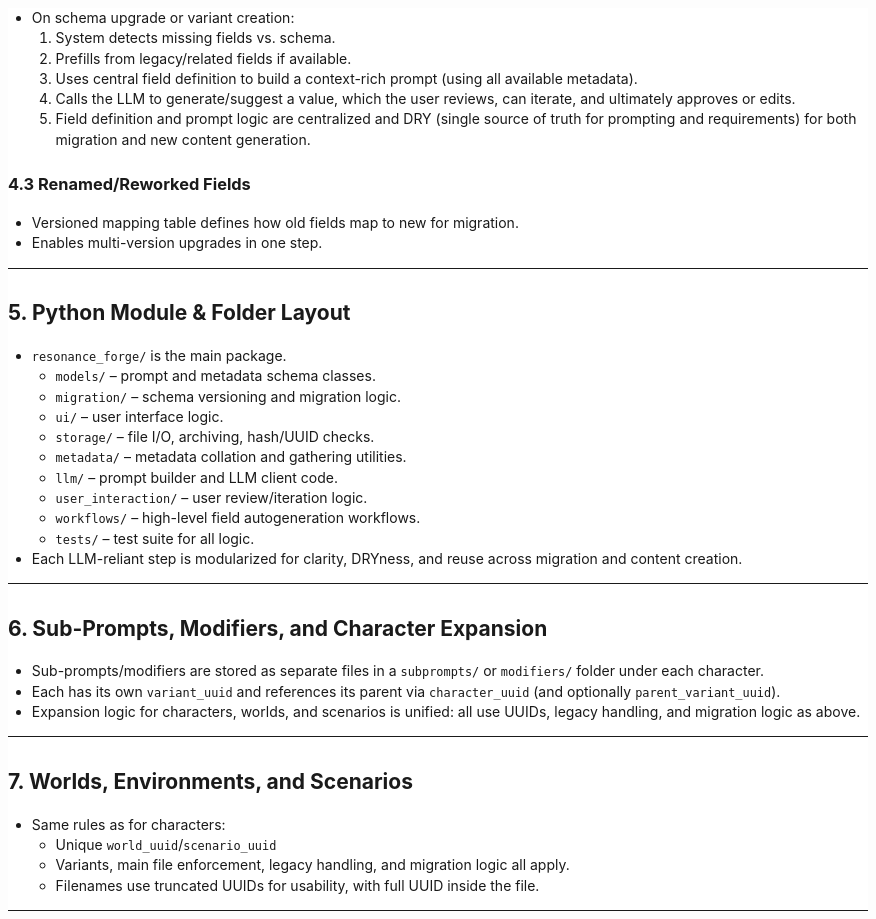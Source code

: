 - On schema upgrade or variant creation:
    1. System detects missing fields vs. schema.
    2. Prefills from legacy/related fields if available.
    3. Uses central field definition to build a context-rich prompt (using all available metadata).
    4. Calls the LLM to generate/suggest a value, which the user reviews, can iterate, and ultimately approves or edits.
    5. Field definition and prompt logic are centralized and DRY (single source of truth for prompting and requirements) for both migration and new content generation.

### 4.3 Renamed/Reworked Fields

- Versioned mapping table defines how old fields map to new for migration.
- Enables multi-version upgrades in one step.

---

## 5. Python Module & Folder Layout

- `resonance_forge/` is the main package.
    - `models/` – prompt and metadata schema classes.
    - `migration/` – schema versioning and migration logic.
    - `ui/` – user interface logic.
    - `storage/` – file I/O, archiving, hash/UUID checks.
    - `metadata/` – metadata collation and gathering utilities.
    - `llm/` – prompt builder and LLM client code.
    - `user_interaction/` – user review/iteration logic.
    - `workflows/` – high-level field autogeneration workflows.
    - `tests/` – test suite for all logic.
- Each LLM-reliant step is modularized for clarity, DRYness, and reuse across migration and content creation.

---

## 6. Sub-Prompts, Modifiers, and Character Expansion

- Sub-prompts/modifiers are stored as separate files in a `subprompts/` or `modifiers/` folder under each character.
- Each has its own `variant_uuid` and references its parent via `character_uuid` (and optionally `parent_variant_uuid`).
- Expansion logic for characters, worlds, and scenarios is unified: all use UUIDs, legacy handling, and migration logic as above.

---

## 7. Worlds, Environments, and Scenarios

- Same rules as for characters:
    - Unique `world_uuid`/`scenario_uuid`
    - Variants, main file enforcement, legacy handling, and migration logic all apply.
    - Filenames use truncated UUIDs for usability, with full UUID inside the file.

---
